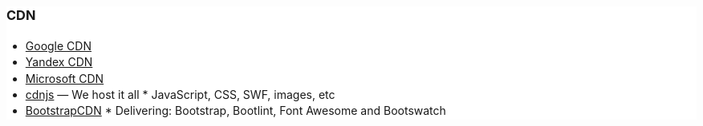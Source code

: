 ### CDN
*   [Google CDN](https://developers.google.com/speed/libraries/devguide)
*   [Yandex CDN](https://tech.yandex.ru/jslibs)
*   [Microsoft CDN](http://www.asp.net/ajaxlibrary/cdn.ashx)
*   [cdnjs](http://cdnjs.com) — We host it all *   JavaScript, CSS, SWF, images, etc
*   [BootstrapCDN](https://www.bootstrapcdn.com) *   Delivering: Bootstrap, Bootlint, Font Awesome and Bootswatch
